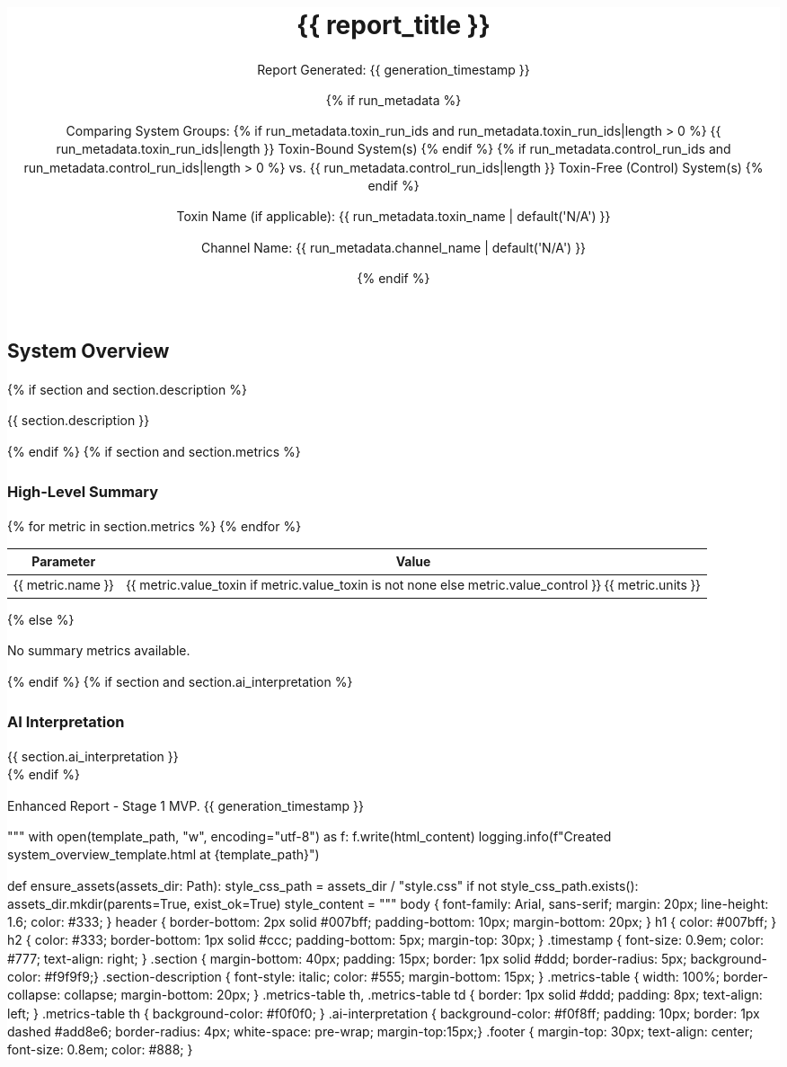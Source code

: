 <body>
    <header>
        <h1>{{ report_title }}</h1>
        <p class="timestamp">Report Generated: {{ generation_timestamp }}</p>
        {% if run_metadata %}
            <p>
                Comparing System Groups:
                {% if run_metadata.toxin_run_ids and run_metadata.toxin_run_ids|length > 0 %}
                    {{ run_metadata.toxin_run_ids|length }} Toxin-Bound System(s)
                {% endif %}
                {% if run_metadata.control_run_ids and run_metadata.control_run_ids|length > 0 %}
                    vs. {{ run_metadata.control_run_ids|length }} Toxin-Free (Control) System(s)
                {% endif %}
            </p>
             <p>Toxin Name (if applicable): {{ run_metadata.toxin_name | default('N/A') }}</p>
             <p>Channel Name: {{ run_metadata.channel_name | default('N/A') }}</p>
        {% endif %}
    </header>
    <section class="section">
        <h2>System Overview</h2>
        {% if section and section.description %}
            <p class="section-description">{{ section.description }}</p>
        {% endif %}
        {% if section and section.metrics %}
            <h3>High-Level Summary</h3>
            <table class="metrics-table">
                <thead><tr><th>Parameter</th><th>Value</th></tr></thead>
                <tbody>
                    {% for metric in section.metrics %}
                    <tr><td>{{ metric.name }}</td><td>{{ metric.value_toxin if metric.value_toxin is not none else metric.value_control }} {{ metric.units }}</td></tr>
                    {% endfor %}
                </tbody>
            </table>
        {% else %}<p>No summary metrics available.</p>{% endif %}
        {% if section and section.ai_interpretation %}<div class="ai-interpretation"><h3>AI Interpretation</h3>{{ section.ai_interpretation }}</div>{% endif %}
    </section>
    <footer class="footer"><p>Enhanced Report - Stage 1 MVP. {{ generation_timestamp }}</p></footer>
</body>
</html>"""
        with open(template_path, "w", encoding="utf-8") as f:
            f.write(html_content)
        logging.info(f"Created system_overview_template.html at {template_path}")

def ensure_assets(assets_dir: Path):
    style_css_path = assets_dir / "style.css"
    if not style_css_path.exists():
        assets_dir.mkdir(parents=True, exist_ok=True)
        style_content = """
        body { font-family: Arial, sans-serif; margin: 20px; line-height: 1.6; color: #333; }
        header { border-bottom: 2px solid #007bff; padding-bottom: 10px; margin-bottom: 20px; }
        h1 { color: #007bff; } h2 { color: #333; border-bottom: 1px solid #ccc; padding-bottom: 5px; margin-top: 30px; }
        .timestamp { font-size: 0.9em; color: #777; text-align: right; }
        .section { margin-bottom: 40px; padding: 15px; border: 1px solid #ddd; border-radius: 5px; background-color: #f9f9f9;}
        .section-description { font-style: italic; color: #555; margin-bottom: 15px; }
        .metrics-table { width: 100%; border-collapse: collapse; margin-bottom: 20px; }
        .metrics-table th, .metrics-table td { border: 1px solid #ddd; padding: 8px; text-align: left; }
        .metrics-table th { background-color: #f0f0f0; }
        .ai-interpretation { background-color: #f0f8ff; padding: 10px; border: 1px dashed #add8e6; border-radius: 4px; white-space: pre-wrap; margin-top:15px;}
        .footer { margin-top: 30px; text-align: center; font-size: 0.8em; color: #888; }